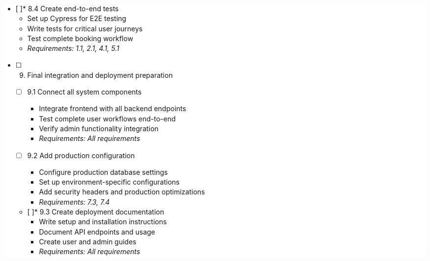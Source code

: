   - [ ]* 8.4 Create end-to-end tests
    - Set up Cypress for E2E testing
    - Write tests for critical user journeys
    - Test complete booking workflow
    - _Requirements: 1.1, 2.1, 4.1, 5.1_

- [ ] 9. Final integration and deployment preparation
  - [ ] 9.1 Connect all system components
    - Integrate frontend with all backend endpoints
    - Test complete user workflows end-to-end
    - Verify admin functionality integration
    - _Requirements: All requirements_

  - [ ] 9.2 Add production configuration
    - Configure production database settings
    - Set up environment-specific configurations
    - Add security headers and production optimizations
    - _Requirements: 7.3, 7.4_

  - [ ]* 9.3 Create deployment documentation
    - Write setup and installation instructions
    - Document API endpoints and usage
    - Create user and admin guides
    - _Requirements: All requirements_